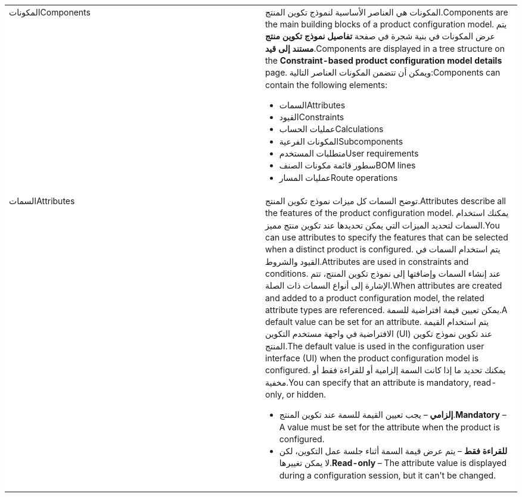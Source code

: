 <table>
<colgroup>
<col width="50%" />
<col width="50%" />
</colgroup>
<tbody>
<tr class="odd">
<td><span data-ttu-id="96808-112">المكونات</span><span class="sxs-lookup"><span data-stu-id="96808-112">Components</span></span></td>
<td><span data-ttu-id="96808-113">المكونات هي العناصر الأساسية لنموذج تكوين المنتج.</span><span class="sxs-lookup"><span data-stu-id="96808-113">Components are the main building blocks of a product configuration model.</span></span> <span data-ttu-id="96808-114">يتم عرض المكونات في بنية شجرة في صفحة <strong>تفاصيل نموذج تكوين منتج مستند إلى قيد</strong>.</span><span class="sxs-lookup"><span data-stu-id="96808-114">Components are displayed in a tree structure on the <strong>Constraint-based product configuration model details</strong> page.</span></span> <span data-ttu-id="96808-115">ويمكن أن تتضمن المكونات العناصر التالية:</span><span class="sxs-lookup"><span data-stu-id="96808-115">Components can contain the following elements:</span></span>
<ul>
<li><span data-ttu-id="96808-116">السمات</span><span class="sxs-lookup"><span data-stu-id="96808-116">Attributes</span></span></li>
<li><span data-ttu-id="96808-117">القيود</span><span class="sxs-lookup"><span data-stu-id="96808-117">Constraints</span></span></li>
<li><span data-ttu-id="96808-118">عمليات الحساب</span><span class="sxs-lookup"><span data-stu-id="96808-118">Calculations</span></span></li>
<li><span data-ttu-id="96808-119">المكونات الفرعية</span><span class="sxs-lookup"><span data-stu-id="96808-119">Subcomponents</span></span></li>
<li><span data-ttu-id="96808-120">متطلبات المستخدم</span><span class="sxs-lookup"><span data-stu-id="96808-120">User requirements</span></span></li>
<li><span data-ttu-id="96808-121">سطور قائمة مكونات الصنف</span><span class="sxs-lookup"><span data-stu-id="96808-121">BOM lines</span></span></li>
<li><span data-ttu-id="96808-122">عمليات المسار</span><span class="sxs-lookup"><span data-stu-id="96808-122">Route operations</span></span></li>
</ul></td>
</tr>
<tr class="even">
<td><span data-ttu-id="96808-123">السمات</span><span class="sxs-lookup"><span data-stu-id="96808-123">Attributes</span></span></td>
<td><span data-ttu-id="96808-124">توضح السمات كل ميزات نموذج تكوين المنتج.</span><span class="sxs-lookup"><span data-stu-id="96808-124">Attributes describe all the features of the product configuration model.</span></span> <span data-ttu-id="96808-125">يمكنك استخدام السمات لتحديد الميزات التي يمكن تحديدها عند تكوين منتج مميز.</span><span class="sxs-lookup"><span data-stu-id="96808-125">You can use attributes to specify the features that can be selected when a distinct product is configured.</span></span> <span data-ttu-id="96808-126">يتم استخدام السمات في القيود والشروط.</span><span class="sxs-lookup"><span data-stu-id="96808-126">Attributes are used in constraints and conditions.</span></span> <span data-ttu-id="96808-127">عند إنشاء السمات وإضافتها إلى نموذج تكوين المنتج، تتم الإشارة إلى أنواع السمات ذات الصلة.</span><span class="sxs-lookup"><span data-stu-id="96808-127">When attributes are created and added to a product configuration model, the related attribute types are referenced.</span></span> <span data-ttu-id="96808-128">يمكن تعيين قيمة افتراضية للسمة.</span><span class="sxs-lookup"><span data-stu-id="96808-128">A default value can be set for an attribute.</span></span> <span data-ttu-id="96808-129">يتم استخدام القيمة الافتراضية في واجهة مستخدم التكوين (UI) عند تكوين نموذج تكوين المنتج.</span><span class="sxs-lookup"><span data-stu-id="96808-129">The default value is used in the configuration user interface (UI) when the product configuration model is configured.</span></span> <span data-ttu-id="96808-130">يمكنك تحديد ما إذا كانت السمة إلزامية أو للقراءة فقط أو مخفية.</span><span class="sxs-lookup"><span data-stu-id="96808-130">You can specify that an attribute is mandatory, read-only, or hidden.</span></span>
<ul>
<li><span data-ttu-id="96808-131"><strong>إلزامي</strong> – يجب تعيين القيمة للسمة عند تكوين المنتج.</span><span class="sxs-lookup"><span data-stu-id="96808-131"><strong>Mandatory</strong> – A value must be set for the attribute when the product is configured.</span></span></li>
<li><span data-ttu-id="96808-132"><strong>للقراءة فقط</strong> – يتم عرض قيمة السمة أثناء جلسة عمل التكوين، لكن لا يمكن تغييرها.</span><span class="sxs-lookup"><span data-stu-id="96808-132"><strong>Read-only</strong> – The attribute value is displayed during a configuration session, but it can't be changed.</span></span></li>